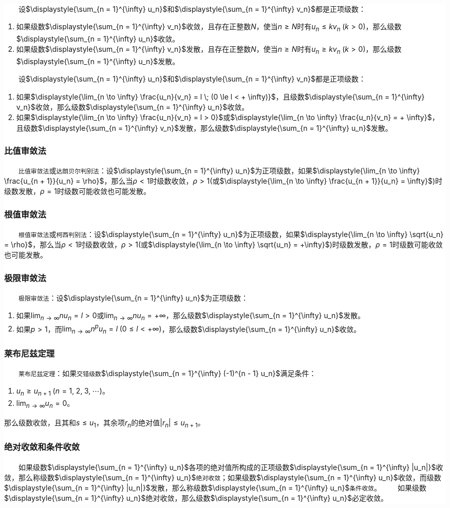 &emsp;&emsp;设$\displaystyle{\sum_{n = 1}^{\infty} u_n}$和$\displaystyle{\sum_{n = 1}^{\infty} v_n}$都是正项级数：

1. 如果级数$\displaystyle{\sum_{n = 1}^{\infty} v_n}$收敛，且存在正整数$N$，使当$n \ge N$时有$u_n \le k v_n \; (k > 0)$，那么级数$\displaystyle{\sum_{n = 1}^{\infty} u_n}$收敛。
2. 如果级数$\displaystyle{\sum_{n = 1}^{\infty} v_n}$发散，且存在正整数$N$，使当$n \ge N$时有$u_n \ge k v_n \; (k > 0)$，那么级数$\displaystyle{\sum_{n = 1}^{\infty} u_n}$发散。

&emsp;&emsp;设$\displaystyle{\sum_{n = 1}^{\infty} u_n}$和$\displaystyle{\sum_{n = 1}^{\infty} v_n}$都是正项级数：

1. 如果$\displaystyle{\lim_{n \to \infty} \frac{u_n}{v_n} = l \; (0 \le l < + \infty)}$，且级数$\displaystyle{\sum_{n = 1}^{\infty} v_n}$收敛，那么级数$\displaystyle{\sum_{n = 1}^{\infty} u_n}$收敛。
2. 如果$\displaystyle{\lim_{n \to \infty} \frac{u_n}{v_n} = l > 0}$或$\displaystyle{\lim_{n \to \infty} \frac{u_n}{v_n} = + \infty}$，且级数$\displaystyle{\sum_{n = 1}^{\infty} v_n}$发散，那么级数$\displaystyle{\sum_{n = 1}^{\infty} u_n}$发散。

### 比值审敛法

&emsp;&emsp;`比值审敛法`或`达朗贝尔判别法`：设$\displaystyle{\sum_{n = 1}^{\infty} u_n}$为正项级数，如果$\displaystyle{\lim_{n \to \infty} \frac{u_{n + 1}}{u_n} = \rho}$，那么当$\rho < 1$时级数收敛，$\rho > 1$(或$\displaystyle{\lim_{n \to \infty} \frac{u_{n + 1}}{u_n} = \infty}$)时级数发散，$\rho = 1$时级数可能收敛也可能发散。

### 根值审敛法

&emsp;&emsp;`根值审敛法`或`柯西判别法`：设$\displaystyle{\sum_{n = 1}^{\infty} u_n}$为正项级数，如果$\displaystyle{\lim_{n \to \infty} \sqrt{u_n} = \rho}$，那么当$\rho < 1$时级数收敛，$\rho > 1$(或$\displaystyle{\lim_{n \to \infty} \sqrt{u_n} = +\infty}$)时级数发散，$\rho = 1$时级数可能收敛也可能发散。

### 极限审敛法

&emsp;&emsp;`极限审敛法`：设$\displaystyle{\sum_{n = 1}^{\infty} u_n}$为正项级数：

1. 如果$\displaystyle{\lim_{n \to \infty} n u_n = l > 0}$或$\displaystyle{\lim_{n \to \infty} n u_n = +\infty}$，那么级数$\displaystyle{\sum_{n = 1}^{\infty} u_n}$发散。
2. 如果$p > 1$，而$\displaystyle{\lim_{n \to \infty} n^p u_n = l \; (0 \le l < + \infty)}$，那么级数$\displaystyle{\sum_{n = 1}^{\infty} u_n}$收敛。

### 莱布尼兹定理

&emsp;&emsp;`莱布尼兹定理`：如果`交错级数`$\displaystyle{\sum_{n = 1}^{\infty} (-1)^{n - 1} u_n}$满足条件：

1. $u_n \ge u_{n + 1} \; (n = 1, \; 2, \; 3, \; \cdots)$。
2. $\displaystyle{\lim_{n \to \infty} u_n = 0}$。

那么级数收敛，且其和$s \le u_1$，其余项$r_n$的绝对值$|r_n| \le u_{n + 1}$。

### 绝对收敛和条件收敛

&emsp;&emsp;如果级数$\displaystyle{\sum_{n = 1}^{\infty} u_n}$各项的绝对值所构成的正项级数$\displaystyle{\sum_{n = 1}^{\infty} |u_n|}$收敛，那么称级数$\displaystyle{\sum_{n = 1}^{\infty} u_n}$`绝对收敛`；如果级数$\displaystyle{\sum_{n = 1}^{\infty} u_n}$收敛，而级数$\displaystyle{\sum_{n = 1}^{\infty} |u_n|}$发散，那么称级数$\displaystyle{\sum_{n = 1}^{\infty} u_n}$`条件收敛`。
&emsp;&emsp;如果级数$\displaystyle{\sum_{n = 1}^{\infty} u_n}$绝对收敛，那么级数$\displaystyle{\sum_{n = 1}^{\infty} u_n}$必定收敛。<br>
